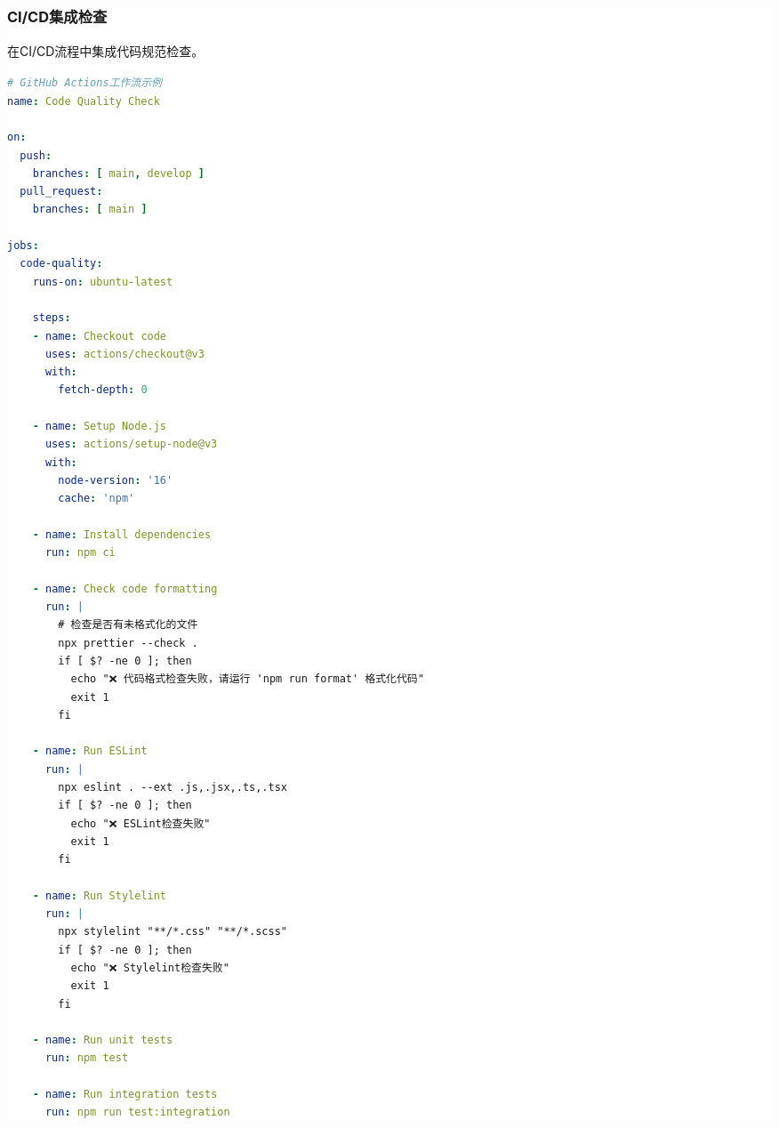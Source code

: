 ### CI/CD集成检查

在CI/CD流程中集成代码规范检查。

```yaml
# GitHub Actions工作流示例
name: Code Quality Check

on:
  push:
    branches: [ main, develop ]
  pull_request:
    branches: [ main ]

jobs:
  code-quality:
    runs-on: ubuntu-latest
    
    steps:
    - name: Checkout code
      uses: actions/checkout@v3
      with:
        fetch-depth: 0
    
    - name: Setup Node.js
      uses: actions/setup-node@v3
      with:
        node-version: '16'
        cache: 'npm'
    
    - name: Install dependencies
      run: npm ci
    
    - name: Check code formatting
      run: |
        # 检查是否有未格式化的文件
        npx prettier --check .
        if [ $? -ne 0 ]; then
          echo "❌ 代码格式检查失败，请运行 'npm run format' 格式化代码"
          exit 1
        fi
    
    - name: Run ESLint
      run: |
        npx eslint . --ext .js,.jsx,.ts,.tsx
        if [ $? -ne 0 ]; then
          echo "❌ ESLint检查失败"
          exit 1
        fi
    
    - name: Run Stylelint
      run: |
        npx stylelint "**/*.css" "**/*.scss"
        if [ $? -ne 0 ]; then
          echo "❌ Stylelint检查失败"
          exit 1
        fi
    
    - name: Run unit tests
      run: npm test
    
    - name: Run integration tests
      run: npm run test:integration
```
